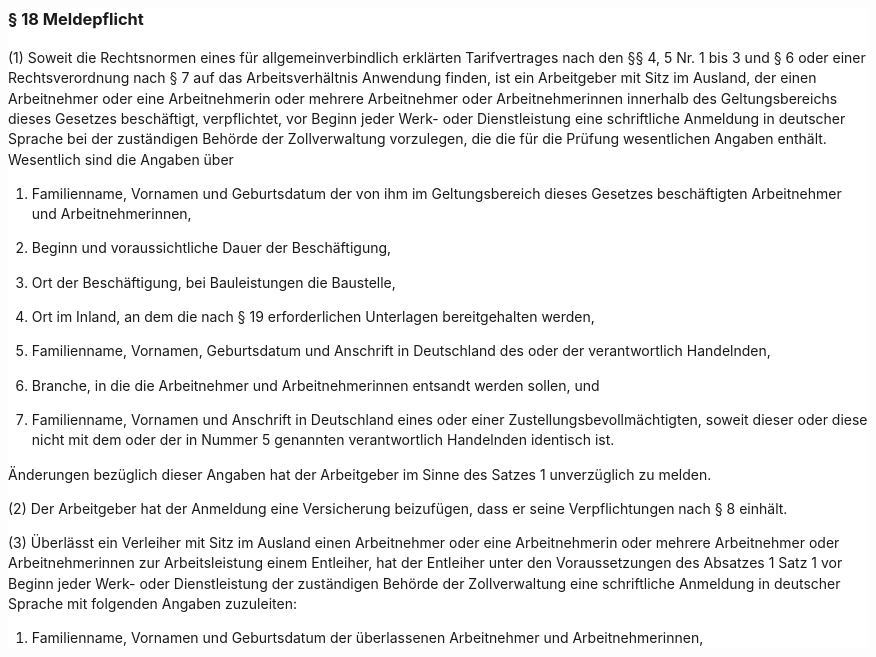 
### § 18 Meldepflicht

(1) Soweit die Rechtsnormen eines für allgemeinverbindlich erklärten
Tarifvertrages nach den §§ 4, 5 Nr. 1 bis 3 und § 6 oder einer
Rechtsverordnung nach § 7 auf das Arbeitsverhältnis Anwendung finden,
ist ein Arbeitgeber mit Sitz im Ausland, der einen Arbeitnehmer oder
eine Arbeitnehmerin oder mehrere Arbeitnehmer oder Arbeitnehmerinnen
innerhalb des Geltungsbereichs dieses Gesetzes beschäftigt,
verpflichtet, vor Beginn jeder Werk- oder Dienstleistung eine
schriftliche Anmeldung in deutscher Sprache bei der zuständigen
Behörde der Zollverwaltung vorzulegen, die die für die Prüfung
wesentlichen Angaben enthält. Wesentlich sind die Angaben über

1.  Familienname, Vornamen und Geburtsdatum der von ihm im Geltungsbereich
    dieses Gesetzes beschäftigten Arbeitnehmer und Arbeitnehmerinnen,


2.  Beginn und voraussichtliche Dauer der Beschäftigung,


3.  Ort der Beschäftigung, bei Bauleistungen die Baustelle,


4.  Ort im Inland, an dem die nach § 19 erforderlichen Unterlagen
    bereitgehalten werden,


5.  Familienname, Vornamen, Geburtsdatum und Anschrift in Deutschland des
    oder der verantwortlich Handelnden,


6.  Branche, in die die Arbeitnehmer und Arbeitnehmerinnen entsandt werden
    sollen, und


7.  Familienname, Vornamen und Anschrift in Deutschland eines oder einer
    Zustellungsbevollmächtigten, soweit dieser oder diese nicht mit dem
    oder der in Nummer 5 genannten verantwortlich Handelnden identisch
    ist.



Änderungen bezüglich dieser Angaben hat der Arbeitgeber im Sinne des
Satzes 1 unverzüglich zu melden.

(2) Der Arbeitgeber hat der Anmeldung eine Versicherung beizufügen,
dass er seine Verpflichtungen nach § 8 einhält.

(3) Überlässt ein Verleiher mit Sitz im Ausland einen Arbeitnehmer
oder eine Arbeitnehmerin oder mehrere Arbeitnehmer oder
Arbeitnehmerinnen zur Arbeitsleistung einem Entleiher, hat der
Entleiher unter den Voraussetzungen des Absatzes 1 Satz 1 vor Beginn
jeder Werk- oder Dienstleistung der zuständigen Behörde der
Zollverwaltung eine schriftliche Anmeldung in deutscher Sprache mit
folgenden Angaben zuzuleiten:

1.  Familienname, Vornamen und Geburtsdatum der überlassenen Arbeitnehmer
    und Arbeitnehmerinnen,
